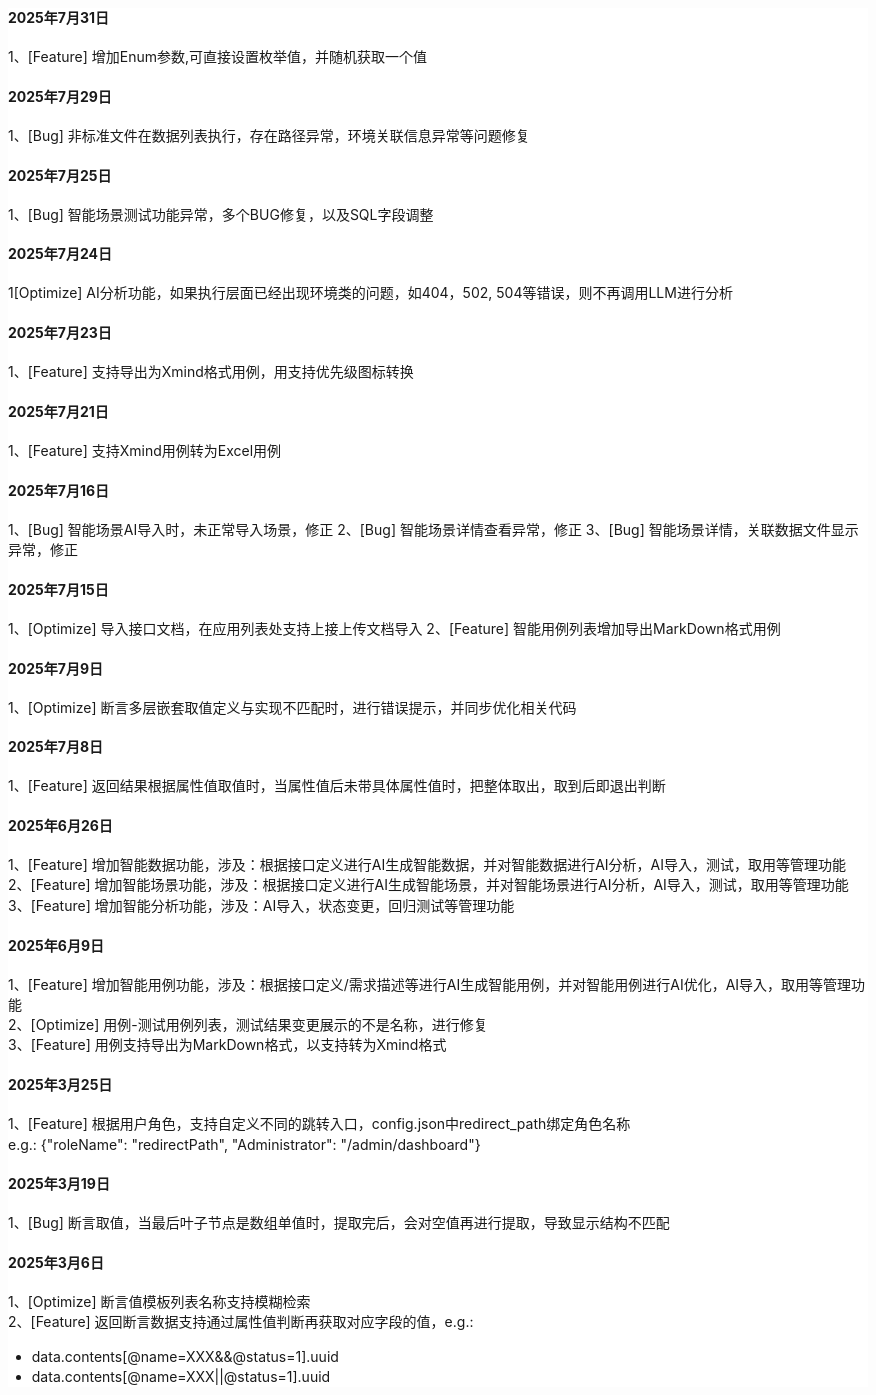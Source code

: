 #### 2025年7月31日
1、[Feature] 增加Enum参数,可直接设置枚举值，并随机获取一个值

#### 2025年7月29日
1、[Bug] 非标准文件在数据列表执行，存在路径异常，环境关联信息异常等问题修复

#### 2025年7月25日
1、[Bug] 智能场景测试功能异常，多个BUG修复，以及SQL字段调整

#### 2025年7月24日
1[Optimize] AI分析功能，如果执行层面已经出现环境类的问题，如404，502, 504等错误，则不再调用LLM进行分析

#### 2025年7月23日
1、[Feature] 支持导出为Xmind格式用例，用支持优先级图标转换

#### 2025年7月21日
1、[Feature] 支持Xmind用例转为Excel用例

#### 2025年7月16日
1、[Bug] 智能场景AI导入时，未正常导入场景，修正
2、[Bug] 智能场景详情查看异常，修正
3、[Bug] 智能场景详情，关联数据文件显示异常，修正

#### 2025年7月15日
1、[Optimize] 导入接口文档，在应用列表处支持上接上传文档导入
2、[Feature] 智能用例列表增加导出MarkDown格式用例

#### 2025年7月9日
1、[Optimize] 断言多层嵌套取值定义与实现不匹配时，进行错误提示，并同步优化相关代码

#### 2025年7月8日
1、[Feature] 返回结果根据属性值取值时，当属性值后未带具体属性值时，把整体取出，取到后即退出判断

#### 2025年6月26日
1、[Feature] 增加智能数据功能，涉及：根据接口定义进行AI生成智能数据，并对智能数据进行AI分析，AI导入，测试，取用等管理功能  
2、[Feature] 增加智能场景功能，涉及：根据接口定义进行AI生成智能场景，并对智能场景进行AI分析，AI导入，测试，取用等管理功能  
3、[Feature] 增加智能分析功能，涉及：AI导入，状态变更，回归测试等管理功能  

#### 2025年6月9日
1、[Feature] 增加智能用例功能，涉及：根据接口定义/需求描述等进行AI生成智能用例，并对智能用例进行AI优化，AI导入，取用等管理功能  
2、[Optimize] 用例-测试用例列表，测试结果变更展示的不是名称，进行修复  
3、[Feature] 用例支持导出为MarkDown格式，以支持转为Xmind格式  

#### 2025年3月25日
1、[Feature] 根据用户角色，支持自定义不同的跳转入口，config.json中redirect_path绑定角色名称  
   e.g.: {"roleName": "redirectPath", "Administrator": "/admin/dashboard"}

#### 2025年3月19日
1、[Bug] 断言取值，当最后叶子节点是数组单值时，提取完后，会对空值再进行提取，导致显示结构不匹配  

#### 2025年3月6日
1、[Optimize] 断言值模板列表名称支持模糊检索  
2、[Feature] 返回断言数据支持通过属性值判断再获取对应字段的值，e.g.:   
   - data.contents[@name=XXX&&@status=1].uuid    
   - data.contents[@name=XXX||@status=1].uuid    
